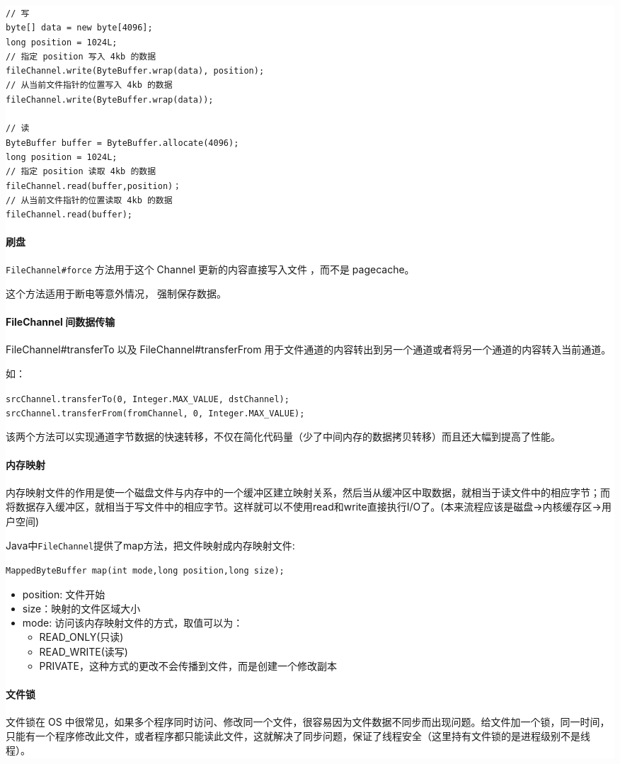 ```
// 写
byte[] data = new byte[4096];
long position = 1024L;
// 指定 position 写入 4kb 的数据
fileChannel.write(ByteBuffer.wrap(data), position);
// 从当前文件指针的位置写入 4kb 的数据
fileChannel.write(ByteBuffer.wrap(data));

// 读
ByteBuffer buffer = ByteBuffer.allocate(4096);
long position = 1024L;
// 指定 position 读取 4kb 的数据
fileChannel.read(buffer,position)；
// 从当前文件指针的位置读取 4kb 的数据
fileChannel.read(buffer);
```
#### 刷盘

`FileChannel#force` 方法用于这个 Channel 更新的内容直接写入文件 ，而不是 pagecache。

这个方法适用于断电等意外情况， 强制保存数据。


#### FileChannel 间数据传输

FileChannel#transferTo 以及 FileChannel#transferFrom 用于文件通道的内容转出到另一个通道或者将另一个通道的内容转入当前通道。

如：
```
srcChannel.transferTo(0, Integer.MAX_VALUE, dstChannel);
srcChannel.transferFrom(fromChannel, 0, Integer.MAX_VALUE);
```

该两个方法可以实现通道字节数据的快速转移，不仅在简化代码量（少了中间内存的数据拷贝转移）而且还大幅到提高了性能。

#### 内存映射

内存映射文件的作用是使一个磁盘文件与内存中的一个缓冲区建立映射关系，然后当从缓冲区中取数据，就相当于读文件中的相应字节；而将数据存入缓冲区，就相当于写文件中的相应字节。这样就可以不使用read和write直接执行I/O了。(本来流程应该是磁盘->内核缓存区->用户空间)

Java中`FileChannel`提供了map方法，把文件映射成内存映射文件:
```
MappedByteBuffer map(int mode,long position,long size); 
```
- position: 文件开始
- size：映射的文件区域大小
- mode: 访问该内存映射文件的方式，取值可以为：
    - READ_ONLY(只读)
    - READ_WRITE(读写)
    - PRIVATE，这种方式的更改不会传播到文件，而是创建一个修改副本
    
#### 文件锁

文件锁在 OS 中很常见，如果多个程序同时访问、修改同一个文件，很容易因为文件数据不同步而出现问题。给文件加一个锁，同一时间，只能有一个程序修改此文件，或者程序都只能读此文件，这就解决了同步问题，保证了线程安全（这里持有文件锁的是进程级别不是线程）。
